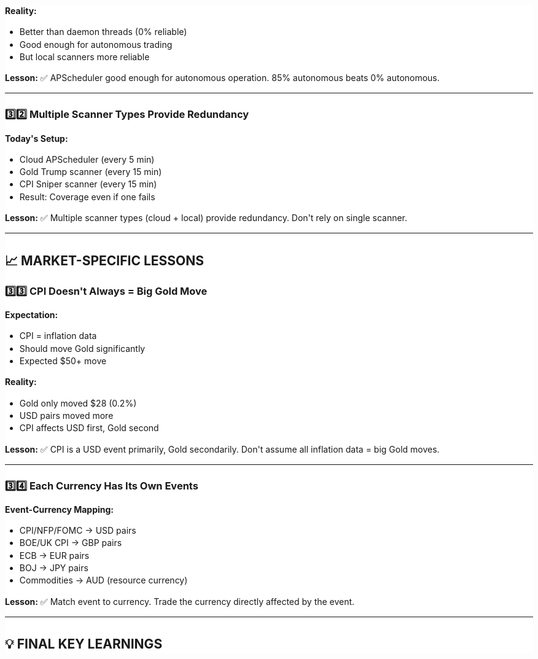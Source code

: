 **Reality:**
- Better than daemon threads (0% reliable)
- Good enough for autonomous trading
- But local scanners more reliable

**Lesson:** ✅ APScheduler good enough for autonomous operation. 85% autonomous beats 0% autonomous.

---

### 3️⃣2️⃣ Multiple Scanner Types Provide Redundancy

**Today's Setup:**
- Cloud APScheduler (every 5 min)
- Gold Trump scanner (every 15 min)
- CPI Sniper scanner (every 15 min)
- Result: Coverage even if one fails

**Lesson:** ✅ Multiple scanner types (cloud + local) provide redundancy. Don't rely on single scanner.

---

## 📈 MARKET-SPECIFIC LESSONS

### 3️⃣3️⃣ CPI Doesn't Always = Big Gold Move

**Expectation:**
- CPI = inflation data
- Should move Gold significantly
- Expected $50+ move

**Reality:**
- Gold only moved $28 (0.2%)
- USD pairs moved more
- CPI affects USD first, Gold second

**Lesson:** ✅ CPI is a USD event primarily, Gold secondarily. Don't assume all inflation data = big Gold moves.

---

### 3️⃣4️⃣ Each Currency Has Its Own Events

**Event-Currency Mapping:**
- CPI/NFP/FOMC → USD pairs
- BOE/UK CPI → GBP pairs
- ECB → EUR pairs
- BOJ → JPY pairs
- Commodities → AUD (resource currency)

**Lesson:** ✅ Match event to currency. Trade the currency directly affected by the event.

---

## 💡 FINAL KEY LEARNINGS
